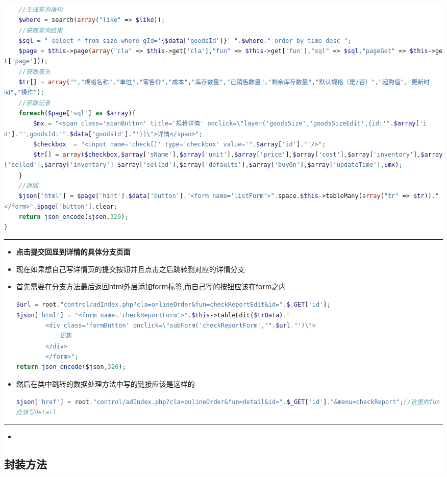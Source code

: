   ```php
      //生成查询语句
      $where = search(array("like" => $like));
      //获取查询结果
      $sql = " select * from size where gId='{$data['goodsId']}' ".$where." order by time desc ";
      $page = $this->page(array("cla" => $this->get['cla'],"fun" => $this->get['fun'],"sql" => $sql,"pageGet" => $this->get['page']));
      //获取表头
      $tr[] = array("","规格名称","单位","零售价","成本","库存数量","已销售数量","剩余库存数量","默认规格（是/否）","起购值","更新时间","操作");
      //获取记录
      foreach($page['sql'] as $array){
          $mx = "<span class='spanButton' title='规格详情' onclick=\"layer('goodsSize','goodsSizeEdit',{id:'".$array['id']."',goodsId:'".$data['goodsId']."'})\">详情</span>";
          $checkbox  = "<input name='check[]' type='checkbox' value='".$array['id']."'/>";
          $tr[] = array($checkbox,$array['sName'],$array['unit'],$array['price'],$array['cost'],$array['inventory'],$array['selled'],$array['inventory']-$array['selled'],$array['defaults'],$array['buyOn'],$array['updateTime'],$mx);
      }
      //返回
      $json['html'] = $page['hint'].$data['button']."<form name='listForm'>".space.$this->tableMany(array("tr" => $tr))."</form>".$page['button'].clear;
      return json_encode($json,320);
  }
  ```

---

- **点击提交回显到详情的具体分支页面**

- 现在如果想自己写详情页的提交按钮并且点击之后跳转到对应的详情分支

- 首先需要在分支方法最后返回html外层添加form标签,而自己写的按钮应该在form之内

  ```php
  $url = root."control/adIndex.php?cla=onlineOrder&fun=checkReportEdit&id=".$_GET['id'];
  $json['html'] = "<form name='checkReportForm'>".$this->tableEdit($trData)."
          <div class='formButton' onclick=\"subForm('checkReportForm','".$url."')\">
              更新
          </div>
          </form>";
  return json_encode($json,320);
  ```

- 然后在类中跳转的数据处理方法中写的链接应该是这样的

  ```php
  $json['href'] = root."control/adIndex.php?cla=onlineOrder&fun=detail&id=".$_GET['id']."&menu=checkReport";//这里的fun应该写detail
  ```

---

- 

## 封装方法
